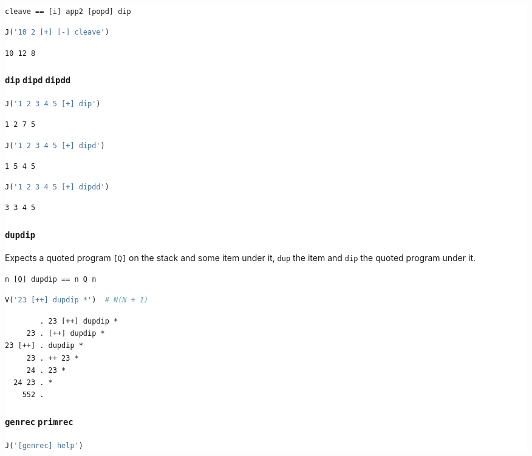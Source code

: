     cleave == [i] app2 [popd] dip


```python
J('10 2 [+] [-] cleave')
```

    10 12 8


### `dip` `dipd` `dipdd`


```python
J('1 2 3 4 5 [+] dip')
```

    1 2 7 5



```python
J('1 2 3 4 5 [+] dipd')
```

    1 5 4 5



```python
J('1 2 3 4 5 [+] dipdd')
```

    3 3 4 5


### `dupdip`
Expects a quoted program `[Q]` on the stack and some item under it, `dup` the item and `dip` the quoted program under it.

    n [Q] dupdip == n Q n


```python
V('23 [++] dupdip *')  # N(N + 1)
```

            . 23 [++] dupdip *
         23 . [++] dupdip *
    23 [++] . dupdip *
         23 . ++ 23 *
         24 . 23 *
      24 23 . *
        552 . 


### `genrec` `primrec`


```python
J('[genrec] help')
```

    